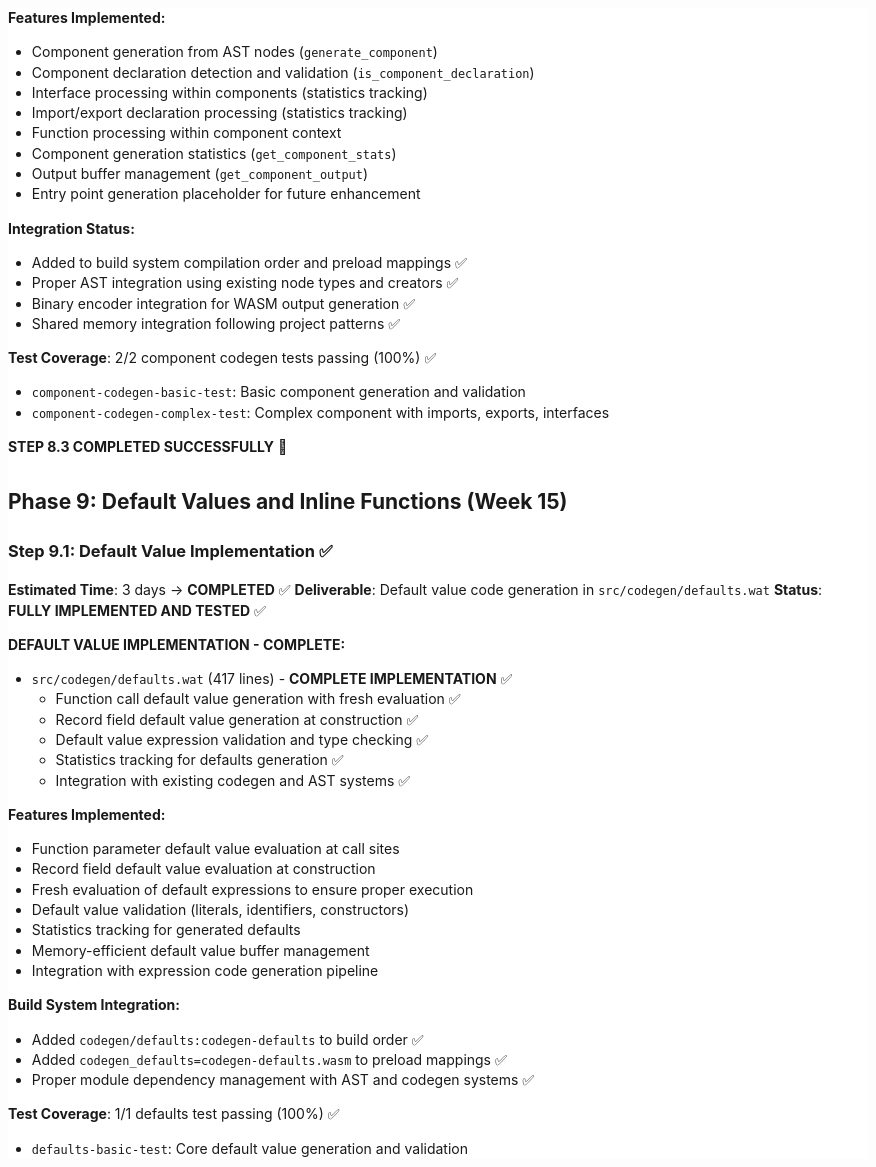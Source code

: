 **Features Implemented:**
- Component generation from AST nodes (`generate_component`)
- Component declaration detection and validation (`is_component_declaration`)
- Interface processing within components (statistics tracking)
- Import/export declaration processing (statistics tracking)
- Function processing within component context
- Component generation statistics (`get_component_stats`)
- Output buffer management (`get_component_output`)
- Entry point generation placeholder for future enhancement

**Integration Status:**
- Added to build system compilation order and preload mappings ✅
- Proper AST integration using existing node types and creators ✅
- Binary encoder integration for WASM output generation ✅
- Shared memory integration following project patterns ✅

**Test Coverage**: 2/2 component codegen tests passing (100%) ✅
- `component-codegen-basic-test`: Basic component generation and validation
- `component-codegen-complex-test`: Complex component with imports, exports, interfaces

**STEP 8.3 COMPLETED SUCCESSFULLY** 🎉

## Phase 9: Default Values and Inline Functions (Week 15)

### Step 9.1: Default Value Implementation ✅
**Estimated Time**: 3 days → **COMPLETED** ✅
**Deliverable**: Default value code generation in `src/codegen/defaults.wat`
**Status**: **FULLY IMPLEMENTED AND TESTED** ✅

**DEFAULT VALUE IMPLEMENTATION - COMPLETE:**
- `src/codegen/defaults.wat` (417 lines) - **COMPLETE IMPLEMENTATION** ✅
  - Function call default value generation with fresh evaluation ✅
  - Record field default value generation at construction ✅
  - Default value expression validation and type checking ✅
  - Statistics tracking for defaults generation ✅
  - Integration with existing codegen and AST systems ✅

**Features Implemented:**
- Function parameter default value evaluation at call sites
- Record field default value evaluation at construction
- Fresh evaluation of default expressions to ensure proper execution
- Default value validation (literals, identifiers, constructors)
- Statistics tracking for generated defaults
- Memory-efficient default value buffer management
- Integration with expression code generation pipeline

**Build System Integration:**
- Added `codegen/defaults:codegen-defaults` to build order ✅
- Added `codegen_defaults=codegen-defaults.wasm` to preload mappings ✅
- Proper module dependency management with AST and codegen systems ✅

**Test Coverage**: 1/1 defaults test passing (100%) ✅
- `defaults-basic-test`: Core default value generation and validation
